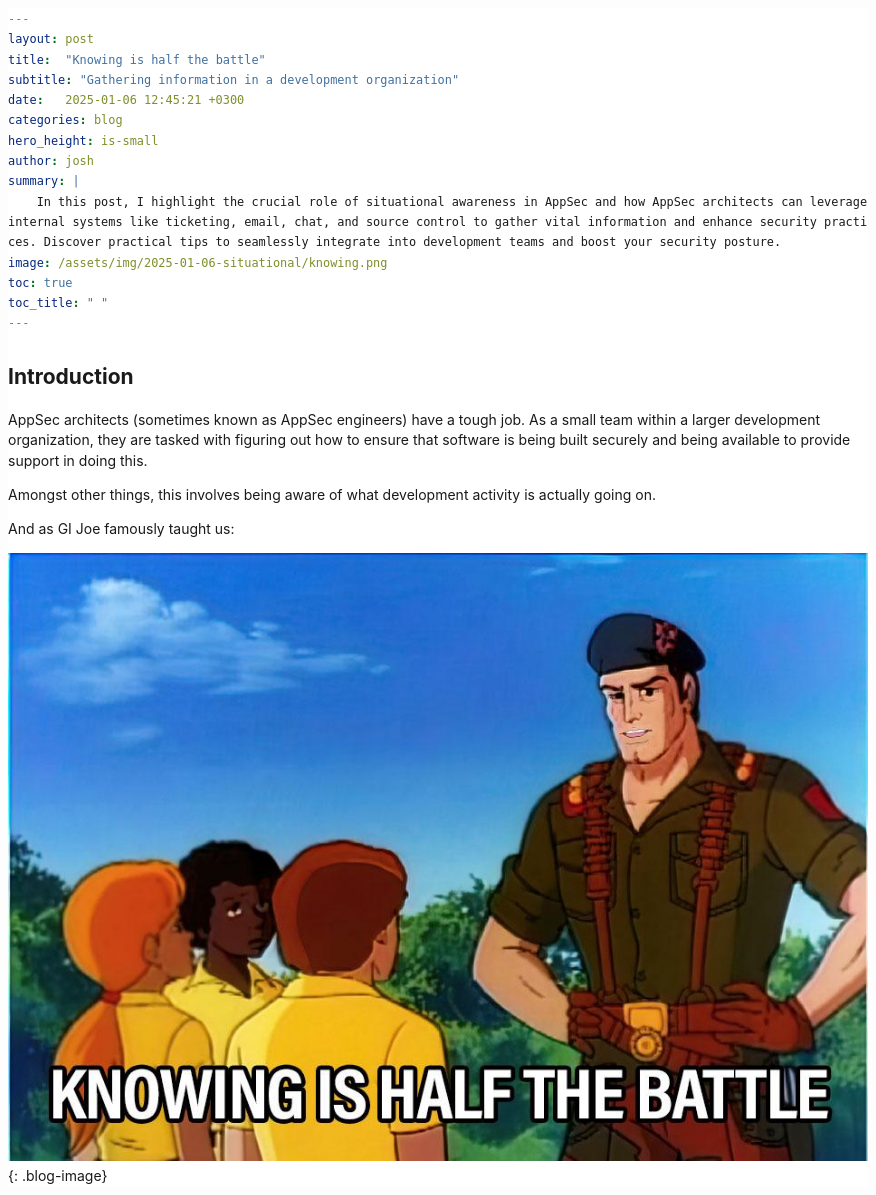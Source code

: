 ```yaml
---
layout: post
title:  "Knowing is half the battle"
subtitle: "Gathering information in a development organization"
date:   2025-01-06 12:45:21 +0300
categories: blog
hero_height: is-small
author: josh
summary: |
    In this post, I highlight the crucial role of situational awareness in AppSec and how AppSec architects can leverage internal systems like ticketing, email, chat, and source control to gather vital information and enhance security practices. Discover practical tips to seamlessly integrate into development teams and boost your security posture.
image: /assets/img/2025-01-06-situational/knowing.png
toc: true
toc_title: " "
---
```


## Introduction

AppSec architects (sometimes known as AppSec engineers) have a tough job. As a small team within a larger development organization, they are tasked with figuring out how to ensure that software is being built securely and being available to provide support in doing this. 

Amongst other things, this involves being aware of what development activity is actually going on.

And as GI Joe famously taught us:

![knowing is half the battle](/assets/img/2025-01-06-situational/knowing.png){: .blog-image}
